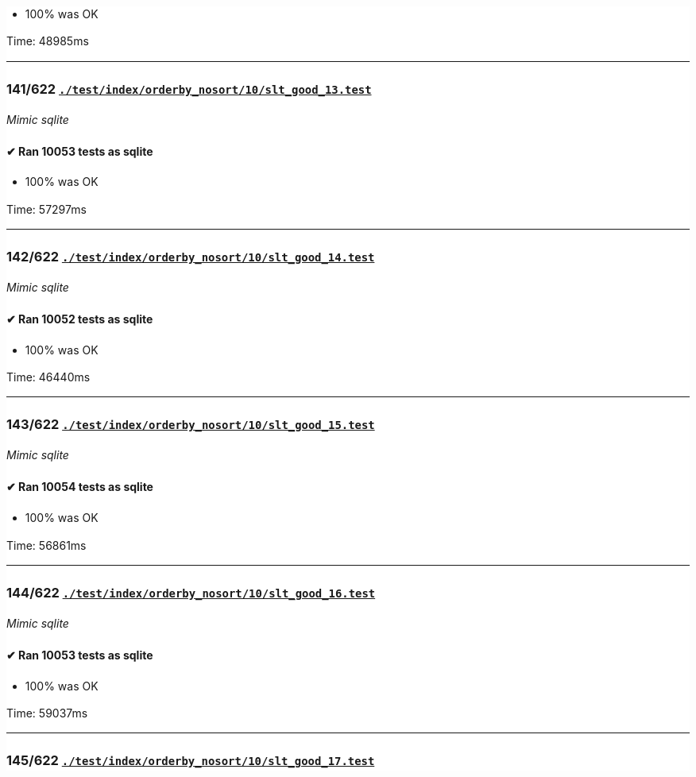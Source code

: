 * 100% was OK

Time: 48985ms

---- ---- ---- ---- ---- ---- ----
### 141/622 [`./test/index/orderby_nosort/10/slt_good_13.test`](https://github.com/mathiasrw/alasql-logictest/blob/master/sqllogic/./test/index/orderby_nosort/10/slt_good_13.test)

_Mimic sqlite_
#### ✔ Ran 10053 tests as sqlite

* 100% was OK

Time: 57297ms

---- ---- ---- ---- ---- ---- ----
### 142/622 [`./test/index/orderby_nosort/10/slt_good_14.test`](https://github.com/mathiasrw/alasql-logictest/blob/master/sqllogic/./test/index/orderby_nosort/10/slt_good_14.test)

_Mimic sqlite_
#### ✔ Ran 10052 tests as sqlite

* 100% was OK

Time: 46440ms

---- ---- ---- ---- ---- ---- ----
### 143/622 [`./test/index/orderby_nosort/10/slt_good_15.test`](https://github.com/mathiasrw/alasql-logictest/blob/master/sqllogic/./test/index/orderby_nosort/10/slt_good_15.test)

_Mimic sqlite_
#### ✔ Ran 10054 tests as sqlite

* 100% was OK

Time: 56861ms

---- ---- ---- ---- ---- ---- ----
### 144/622 [`./test/index/orderby_nosort/10/slt_good_16.test`](https://github.com/mathiasrw/alasql-logictest/blob/master/sqllogic/./test/index/orderby_nosort/10/slt_good_16.test)

_Mimic sqlite_
#### ✔ Ran 10053 tests as sqlite

* 100% was OK

Time: 59037ms

---- ---- ---- ---- ---- ---- ----
### 145/622 [`./test/index/orderby_nosort/10/slt_good_17.test`](https://github.com/mathiasrw/alasql-logictest/blob/master/sqllogic/./test/index/orderby_nosort/10/slt_good_17.test)
